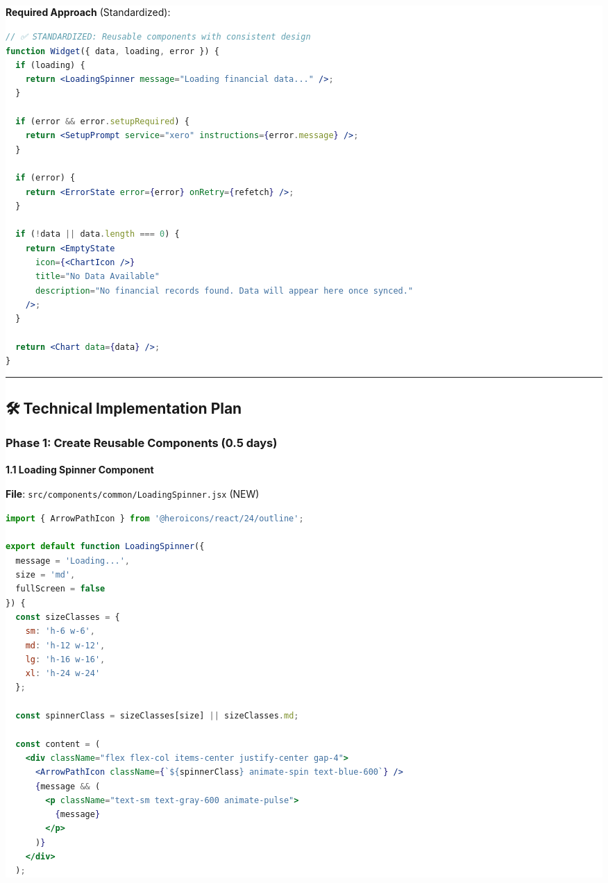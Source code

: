 **Required Approach** (Standardized):
```jsx
// ✅ STANDARDIZED: Reusable components with consistent design
function Widget({ data, loading, error }) {
  if (loading) {
    return <LoadingSpinner message="Loading financial data..." />;
  }

  if (error && error.setupRequired) {
    return <SetupPrompt service="xero" instructions={error.message} />;
  }

  if (error) {
    return <ErrorState error={error} onRetry={refetch} />;
  }

  if (!data || data.length === 0) {
    return <EmptyState
      icon={<ChartIcon />}
      title="No Data Available"
      description="No financial records found. Data will appear here once synced."
    />;
  }

  return <Chart data={data} />;
}
```

---

## 🛠️ Technical Implementation Plan

### Phase 1: Create Reusable Components (0.5 days)

**1.1 Loading Spinner Component**

**File**: `src/components/common/LoadingSpinner.jsx` (NEW)

```jsx
import { ArrowPathIcon } from '@heroicons/react/24/outline';

export default function LoadingSpinner({
  message = 'Loading...',
  size = 'md',
  fullScreen = false
}) {
  const sizeClasses = {
    sm: 'h-6 w-6',
    md: 'h-12 w-12',
    lg: 'h-16 w-16',
    xl: 'h-24 w-24'
  };

  const spinnerClass = sizeClasses[size] || sizeClasses.md;

  const content = (
    <div className="flex flex-col items-center justify-center gap-4">
      <ArrowPathIcon className={`${spinnerClass} animate-spin text-blue-600`} />
      {message && (
        <p className="text-sm text-gray-600 animate-pulse">
          {message}
        </p>
      )}
    </div>
  );
```